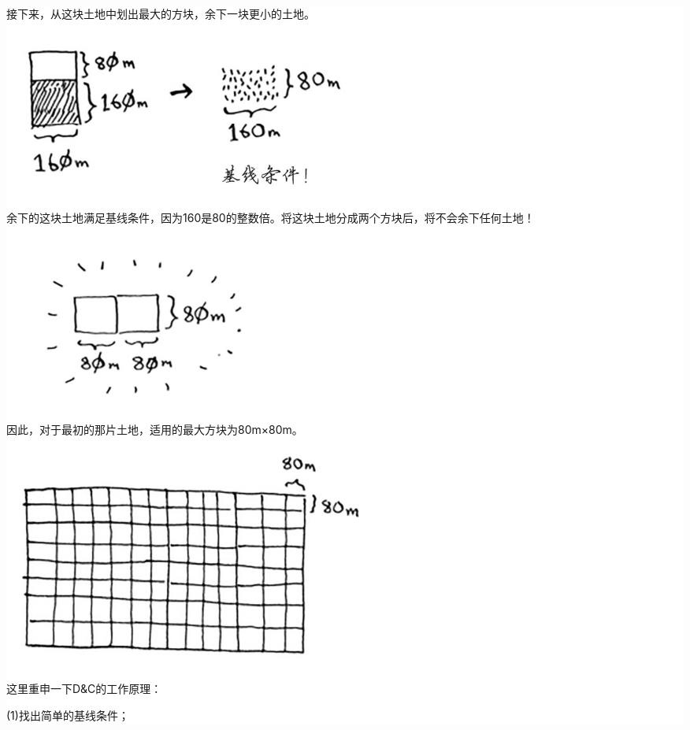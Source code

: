 接下来，从这块土地中划出最大的方块，余下一块更小的土地。



![](读书笔记：算法图解/99.png)

余下的这块土地满足基线条件，因为160是80的整数倍。将这块土地分成两个方块后，将不会余下任何土地！



![](读书笔记：算法图解/100.png)

因此，对于最初的那片土地，适用的最大方块为80m×80m。

![](读书笔记：算法图解/101.png)

这里重申一下D&C的工作原理：

(1)找出简单的基线条件；
